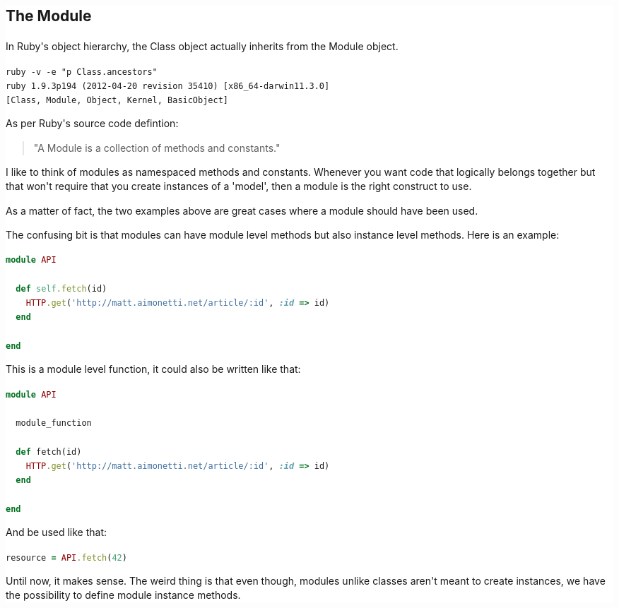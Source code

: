 ## The Module

In Ruby's object hierarchy, the Class object actually inherits from the
Module object.

```
ruby -v -e "p Class.ancestors"
ruby 1.9.3p194 (2012-04-20 revision 35410) [x86_64-darwin11.3.0]
[Class, Module, Object, Kernel, BasicObject]
```

As per Ruby's source code defintion: 

> "A Module is a collection of methods and constants."

I like to think of modules as namespaced methods and constants. Whenever
you want code that logically belongs together but that
won't require that you create instances of a 'model', then a module is
the right construct to use.

As a matter of fact, the two examples above are great cases where a
module should have been used.

The confusing bit is that modules can have module level methods but also
instance level methods. Here is an example:

```ruby
module API

  def self.fetch(id)
    HTTP.get('http://matt.aimonetti.net/article/:id', :id => id)
  end

end
```

This is a module level function, it could also be written like that:

```ruby
module API

  module_function

  def fetch(id)
    HTTP.get('http://matt.aimonetti.net/article/:id', :id => id)
  end

end
```

And be used like that:
```ruby
resource = API.fetch(42)
```

Until now, it makes sense. The weird thing is that even though, modules
unlike classes aren't meant to create instances, we have the possibility
to define module instance methods.
